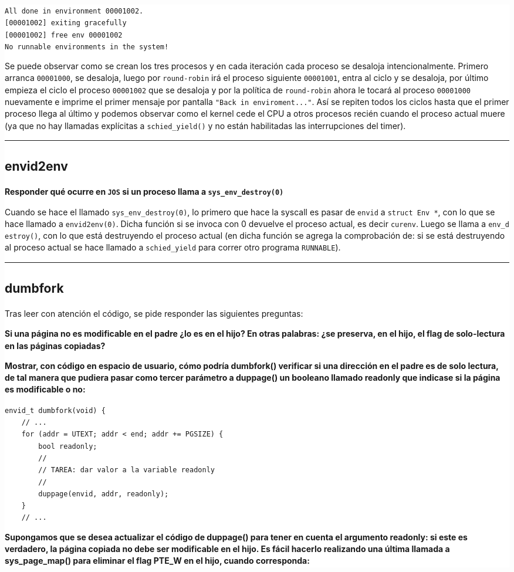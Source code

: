     All done in environment 00001002.
    [00001002] exiting gracefully
    [00001002] free env 00001002
    No runnable environments in the system!

Se puede observar como se crean los tres procesos y en cada iteración cada proceso se desaloja intencionalmente. Primero arranca `00001000`, se desaloja, luego por `round-robin` irá el proceso siguiente `00001001`, entra al ciclo y se desaloja, por último empieza el ciclo el proceso `00001002` que se desaloja y por la política de `round-robin` ahora le tocará al proceso `00001000` nuevamente e imprime el primer mensaje por pantalla `"Back in enviroment..."`. Así se repiten todos los ciclos hasta que el primer proceso llega al último y podemos observar como el kernel cede el CPU a otros procesos recién cuando el proceso actual muere (ya que no hay llamadas explícitas a `schied_yield()` y no están habilitadas las interrupciones del timer).

---

## envid2env

**Responder qué ocurre en `JOS` si un proceso llama a `sys_env_destroy(0)`**

Cuando se hace el llamado `sys_env_destroy(0)`, lo primero que hace la syscall es pasar de `envid` a `struct Env *`, con lo que se hace llamado a `envid2env(0)`. Dicha función si se invoca con 0 devuelve el proceso actual, es decir `curenv`. Luego se llama a `env_destroy()`, con lo que está destruyendo el proceso actual (en dicha función se agrega la comprobación de: si se está destruyendo al proceso actual se hace llamado a `schied_yield` para correr otro programa `RUNNABLE`).

---

## dumbfork

Tras leer con atención el código, se pide responder las siguientes preguntas:

**Si una página no es modificable en el padre ¿lo es en el hijo? En otras palabras: ¿se preserva, en el hijo, el flag de solo-lectura en las páginas copiadas?**

**Mostrar, con código en espacio de usuario, cómo podría dumbfork() verificar si una dirección en el padre es de solo lectura, de tal manera que pudiera pasar como tercer parámetro a duppage() un booleano llamado readonly que indicase si la página es modificable o no:**

    envid_t dumbfork(void) {
        // ...
        for (addr = UTEXT; addr < end; addr += PGSIZE) {
            bool readonly;
            //
            // TAREA: dar valor a la variable readonly
            //
            duppage(envid, addr, readonly);
        }
        // ...

**Supongamos que se desea actualizar el código de duppage() para tener en cuenta el argumento readonly: si este es verdadero, la página copiada no debe ser modificable en el hijo. Es fácil hacerlo realizando una última llamada a sys_page_map() para eliminar el flag PTE_W en el hijo, cuando corresponda:**
